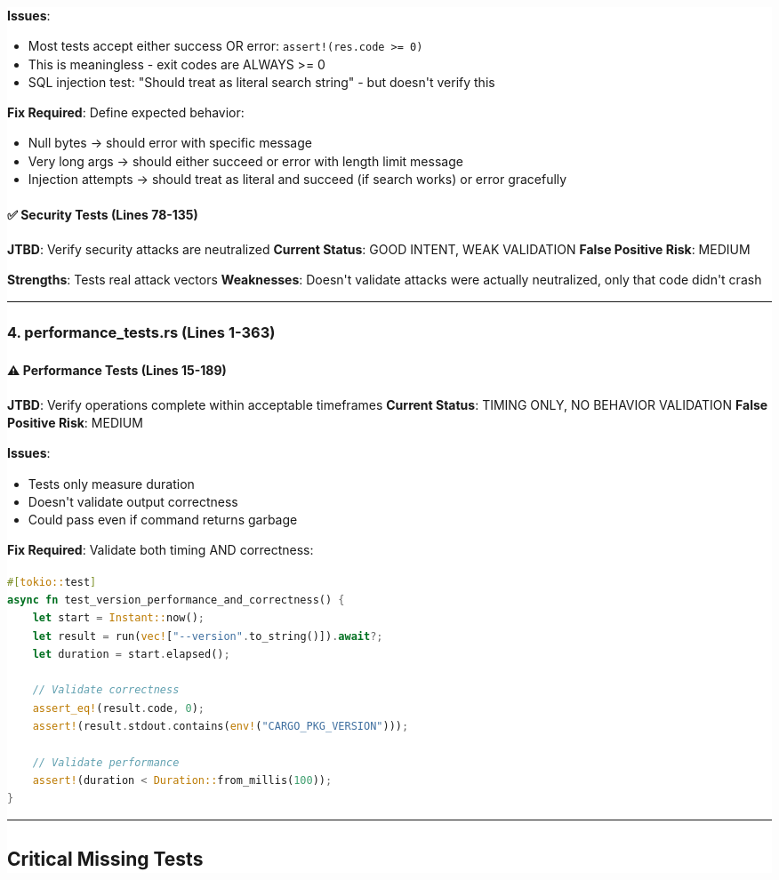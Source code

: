 **Issues**:
- Most tests accept either success OR error: `assert!(res.code >= 0)`
- This is meaningless - exit codes are ALWAYS >= 0
- SQL injection test: "Should treat as literal search string" - but doesn't verify this

**Fix Required**: Define expected behavior:
- Null bytes → should error with specific message
- Very long args → should either succeed or error with length limit message
- Injection attempts → should treat as literal and succeed (if search works) or error gracefully

#### ✅ **Security Tests** (Lines 78-135)
**JTBD**: Verify security attacks are neutralized
**Current Status**: GOOD INTENT, WEAK VALIDATION
**False Positive Risk**: MEDIUM

**Strengths**: Tests real attack vectors
**Weaknesses**: Doesn't validate attacks were actually neutralized, only that code didn't crash

---

### 4. performance_tests.rs (Lines 1-363)

#### ⚠️ **Performance Tests** (Lines 15-189)
**JTBD**: Verify operations complete within acceptable timeframes
**Current Status**: TIMING ONLY, NO BEHAVIOR VALIDATION
**False Positive Risk**: MEDIUM

**Issues**:
- Tests only measure duration
- Doesn't validate output correctness
- Could pass even if command returns garbage

**Fix Required**: Validate both timing AND correctness:
```rust
#[tokio::test]
async fn test_version_performance_and_correctness() {
    let start = Instant::now();
    let result = run(vec!["--version".to_string()]).await?;
    let duration = start.elapsed();

    // Validate correctness
    assert_eq!(result.code, 0);
    assert!(result.stdout.contains(env!("CARGO_PKG_VERSION")));

    // Validate performance
    assert!(duration < Duration::from_millis(100));
}
```

---

## Critical Missing Tests
